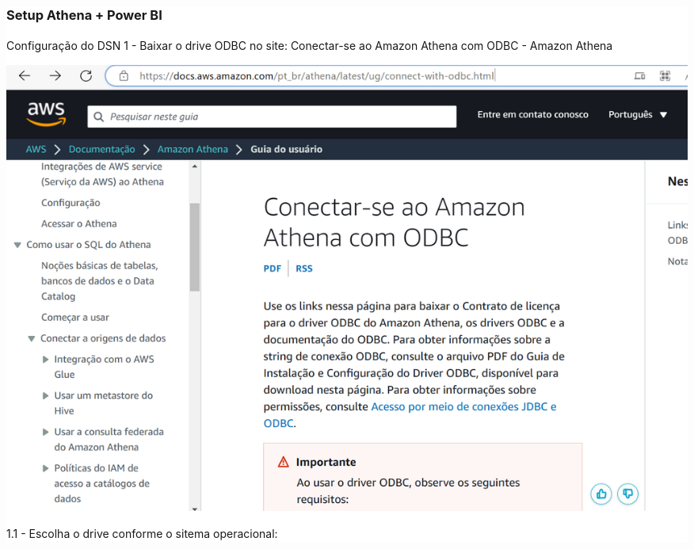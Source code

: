 ### Setup Athena + Power BI

Configuração do DSN
1 - Baixar o drive ODBC no site: Conectar-se ao Amazon Athena com ODBC - Amazon Athena

![Alt text](athena/Site%20da%20aws%20para%20baixar%20drive.PNG)

1.1 - Escolha o drive conforme o sitema operacional:
